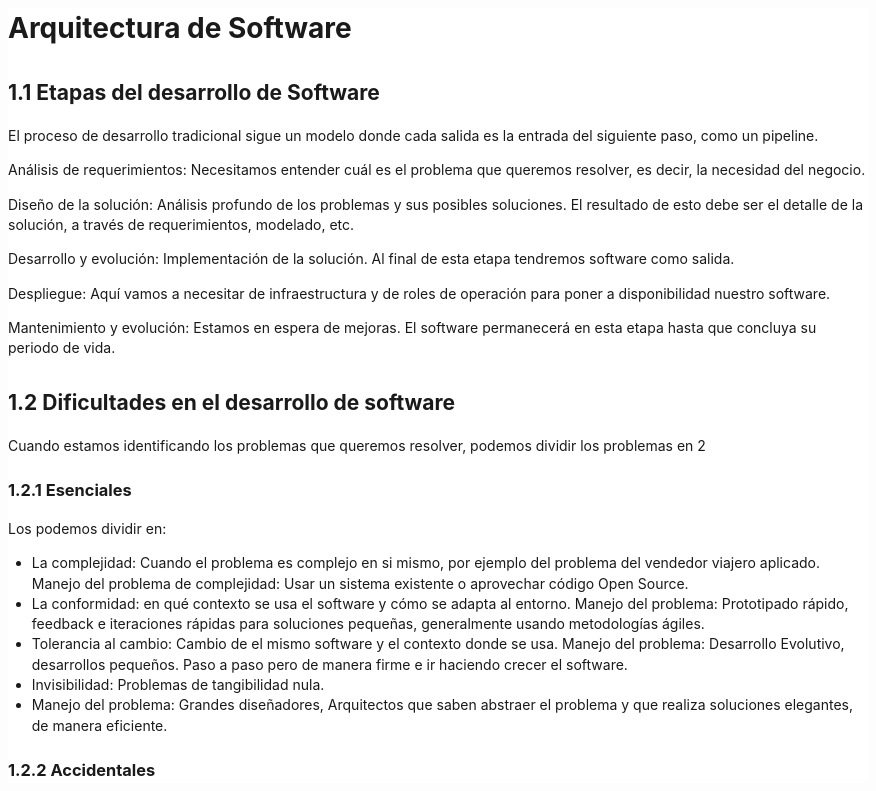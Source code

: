 # Arquitectura de Software



## 1.1 Etapas del desarrollo de Software

El proceso de desarrollo tradicional sigue un modelo donde cada salida
es la entrada del siguiente paso, como un pipeline.

Análisis de requerimientos: Necesitamos entender cuál es el problema que
queremos resolver, es decir, la necesidad del negocio.

Diseño de la solución: Análisis profundo de los problemas y sus posibles
soluciones. El resultado de esto debe ser el detalle de la solución, a
través de requerimientos, modelado, etc.

Desarrollo y evolución: Implementación de la solución. Al final de esta
etapa tendremos software como salida.

Despliegue: Aquí vamos a necesitar de infraestructura y de roles de
operación para poner a disponibilidad nuestro software.

Mantenimiento y evolución: Estamos en espera de mejoras. El software
permanecerá en esta etapa hasta que concluya su periodo de vida.

## 1.2 Dificultades en el desarrollo de software

Cuando estamos identificando los problemas que queremos resolver,
podemos dividir los problemas en 2

### 1.2.1 Esenciales

Los podemos dividir en:

-   La complejidad: Cuando el problema es complejo en si mismo, por
    ejemplo del problema del vendedor viajero aplicado. Manejo del
    problema de complejidad: Usar un sistema existente o aprovechar
    código Open Source.
-   La conformidad: en qué contexto se usa el software y cómo se adapta
    al entorno. Manejo del problema: Prototipado rápido, feedback e
    iteraciones rápidas para soluciones pequeñas, generalmente usando
    metodologías ágiles.
-   Tolerancia al cambio: Cambio de el mismo software y el contexto
    donde se usa. Manejo del problema: Desarrollo Evolutivo, desarrollos
    pequeños. Paso a paso pero de manera firme e ir haciendo crecer el
    software.
-   Invisibilidad: Problemas de tangibilidad nula.
-   Manejo del problema: Grandes diseñadores, Arquitectos que saben
    abstraer el problema y que realiza soluciones elegantes, de manera
    eficiente.

### 1.2.2 Accidentales
